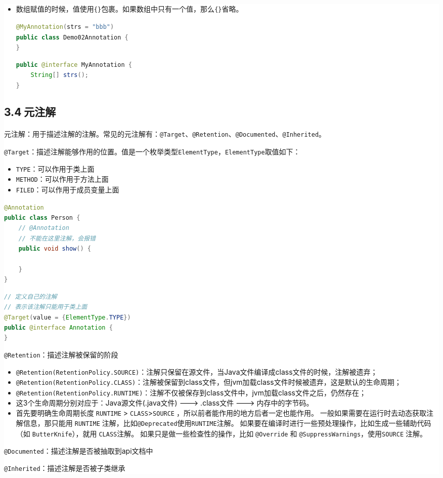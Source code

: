 * 数组赋值的时候，值使用`{}`包裹。如果数组中只有一个值，那么`{}`省略。

  ```java
  @MyAnnotation(strs = "bbb")
  public class Demo02Annotation {
  }
  ```

  ```java
  public @interface MyAnnotation {
      String[] strs();
  }
  ```

## 3.4 元注解

元注解：用于描述注解的注解。常见的元注解有：`@Target`、`@Retention`、`@Documented`、`@Inherited`。

`@Target`：描述注解能够作用的位置。值是一个枚举类型`ElementType`，`ElementType`取值如下：

* `TYPE`：可以作用于类上面
* `METHOD`：可以作用于方法上面
* `FILED`：可以作用于成员变量上面

```java
@Annotation
public class Person {
    // @Annotation
    // 不能在这里注解，会报错
    public void show() {
        
    }
}
```

```java
// 定义自己的注解
// 表示该注解只能用于类上面
@Target(value = {ElementType.TYPE})
public @interface Annotation {
}
```

`@Retention`：描述注解被保留的阶段

* `@Retention(RetentionPolicy.SOURCE)`：注解只保留在源文件，当Java文件编译成class文件的时候，注解被遗弃；
* `@Retention(RetentionPolicy.CLASS)`：注解被保留到class文件，但jvm加载class文件时候被遗弃，这是默认的生命周期；
* `@Retention(RetentionPolicy.RUNTIME)`：注解不仅被保存到class文件中，jvm加载class文件之后，仍然存在；
* 这3个生命周期分别对应于：Java源文件(.java文件) ---> .class文件 ---> 内存中的字节码。
* 首先要明确生命周期长度  `RUNTIME` > `CLASS`>`SOURCE` ，所以前者能作用的地方后者一定也能作用。
  一般如果需要在运行时去动态获取注解信息，那只能用 `RUNTIME` 注解，比如`@Deprecated`使用`RUNTIME`注解。
  如果要在编译时进行一些预处理操作，比如生成一些辅助代码（如 `ButterKnife`），就用 `CLASS`注解。
  如果只是做一些检查性的操作，比如 `@Override` 和 `@SuppressWarnings`，使用`SOURCE` 注解。

`@Documented`：描述注解是否被抽取到api文档中

`@Inherited`：描述注解是否被子类继承
